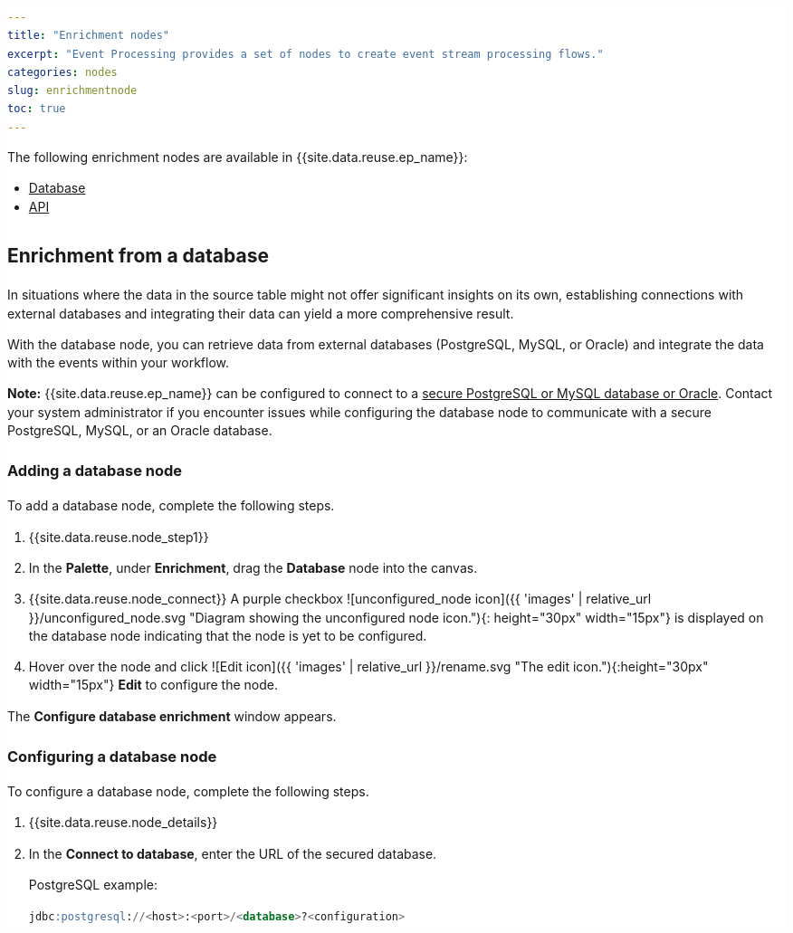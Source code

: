 ```yaml
---
title: "Enrichment nodes"
excerpt: "Event Processing provides a set of nodes to create event stream processing flows."
categories: nodes
slug: enrichmentnode
toc: true
---
```


The following enrichment nodes are available in {{site.data.reuse.ep_name}}:

- [Database](#enrichment-from-a-database)
- [API](#enrichment-from-an-api)

## Enrichment from a database

In situations where the data in the source table might not offer significant insights on its own, establishing connections with external databases and integrating their data can yield a more comprehensive result.

With the database node, you can retrieve data from external databases (PostgreSQL, MySQL, or Oracle) and integrate the data with the events within your workflow. 

**Note:** {{site.data.reuse.ep_name}} can be configured to connect to a [secure PostgreSQL or MySQL database or Oracle](../../installing/configuring/#configuring-ssl-for-api-server-database-and-schema-registry). Contact your system administrator if you encounter issues while configuring the database node to communicate with a secure PostgreSQL, MySQL, or an Oracle database.

### Adding a database node

To add a database node, complete the following steps.

1. {{site.data.reuse.node_step1}}
2. In the **Palette**, under **Enrichment**, drag the **Database** node into the canvas.
3. {{site.data.reuse.node_connect}} A purple checkbox ![unconfigured_node icon]({{ 'images' | relative_url }}/unconfigured_node.svg "Diagram showing the unconfigured node icon."){: height="30px" width="15px"} is displayed on the database node indicating that the node is yet to be configured.

4. Hover over the node and click ![Edit icon]({{ 'images' | relative_url }}/rename.svg "The edit icon."){:height="30px" width="15px"} **Edit** to configure the node.

The **Configure database enrichment** window appears.

### Configuring a database node

To configure a database node, complete the following steps.

1. {{site.data.reuse.node_details}}
1. In the **Connect to database**, enter the URL of the secured database.

   PostgreSQL example:

   ```sql
   jdbc:postgresql://<host>:<port>/<database>?<configuration>
   ```

